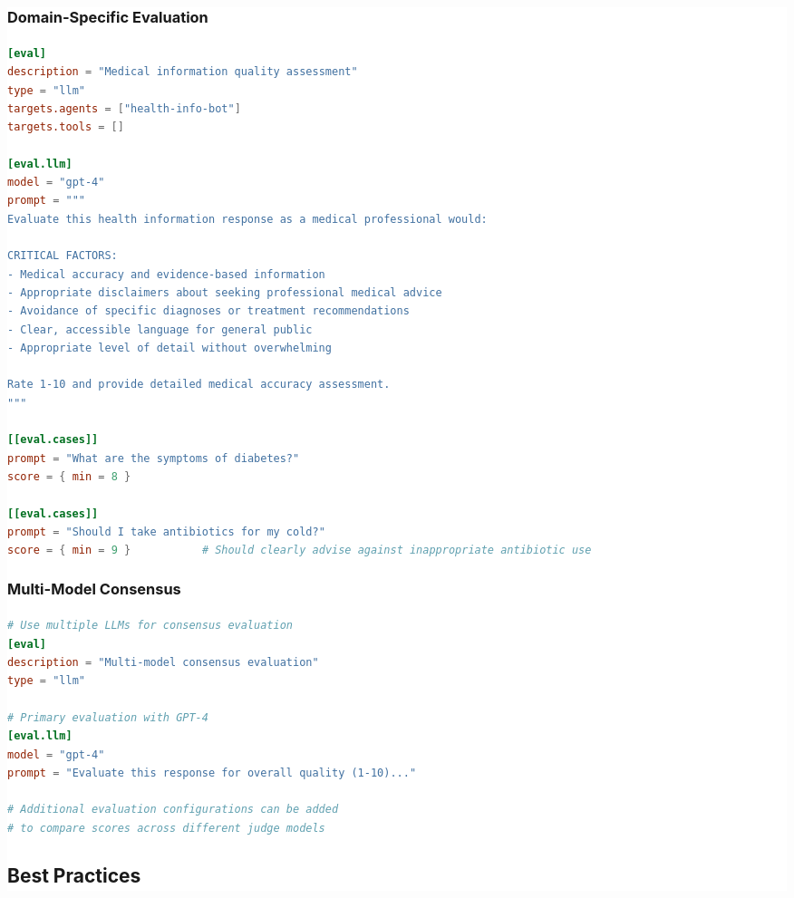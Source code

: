 ### Domain-Specific Evaluation

```toml
[eval]
description = "Medical information quality assessment"
type = "llm"
targets.agents = ["health-info-bot"]
targets.tools = []

[eval.llm]
model = "gpt-4"
prompt = """
Evaluate this health information response as a medical professional would:

CRITICAL FACTORS:
- Medical accuracy and evidence-based information
- Appropriate disclaimers about seeking professional medical advice
- Avoidance of specific diagnoses or treatment recommendations
- Clear, accessible language for general public
- Appropriate level of detail without overwhelming

Rate 1-10 and provide detailed medical accuracy assessment.
"""

[[eval.cases]]
prompt = "What are the symptoms of diabetes?"
score = { min = 8 }

[[eval.cases]]
prompt = "Should I take antibiotics for my cold?"
score = { min = 9 }           # Should clearly advise against inappropriate antibiotic use
```

### Multi-Model Consensus

```toml
# Use multiple LLMs for consensus evaluation
[eval]
description = "Multi-model consensus evaluation"
type = "llm"

# Primary evaluation with GPT-4
[eval.llm]
model = "gpt-4"
prompt = "Evaluate this response for overall quality (1-10)..."

# Additional evaluation configurations can be added
# to compare scores across different judge models
```

## Best Practices

